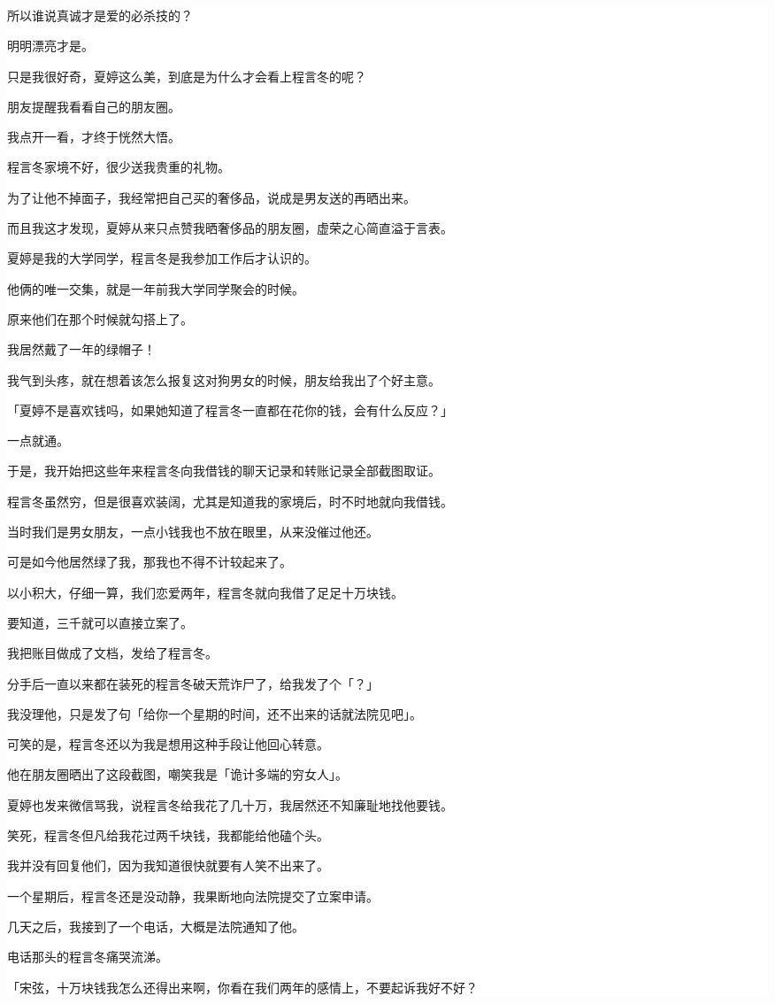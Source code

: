 所以谁说真诚才是爱的必杀技的？

明明漂亮才是。

只是我很好奇，夏婷这么美，到底是为什么才会看上程言冬的呢？

朋友提醒我看看自己的朋友圈。

我点开一看，才终于恍然大悟。

程言冬家境不好，很少送我贵重的礼物。

为了让他不掉面子，我经常把自己买的奢侈品，说成是男友送的再晒出来。

而且我这才发现，夏婷从来只点赞我晒奢侈品的朋友圈，虚荣之心简直溢于言表。

夏婷是我的大学同学，程言冬是我参加工作后才认识的。

他俩的唯一交集，就是一年前我大学同学聚会的时候。

原来他们在那个时候就勾搭上了。

我居然戴了一年的绿帽子！

我气到头疼，就在想着该怎么报复这对狗男女的时候，朋友给我出了个好主意。

「夏婷不是喜欢钱吗，如果她知道了程言冬一直都在花你的钱，会有什么反应？」

一点就通。

于是，我开始把这些年来程言冬向我借钱的聊天记录和转账记录全部截图取证。

程言冬虽然穷，但是很喜欢装阔，尤其是知道我的家境后，时不时地就向我借钱。

当时我们是男女朋友，一点小钱我也不放在眼里，从来没催过他还。

可是如今他居然绿了我，那我也不得不计较起来了。

以小积大，仔细一算，我们恋爱两年，程言冬就向我借了足足十万块钱。

要知道，三千就可以直接立案了。

我把账目做成了文档，发给了程言冬。

分手后一直以来都在装死的程言冬破天荒诈尸了，给我发了个「？」

我没理他，只是发了句「给你一个星期的时间，还不出来的话就法院见吧」。

可笑的是，程言冬还以为我是想用这种手段让他回心转意。

他在朋友圈晒出了这段截图，嘲笑我是「诡计多端的穷女人」。

夏婷也发来微信骂我，说程言冬给我花了几十万，我居然还不知廉耻地找他要钱。

笑死，程言冬但凡给我花过两千块钱，我都能给他磕个头。

我并没有回复他们，因为我知道很快就要有人笑不出来了。

一个星期后，程言冬还是没动静，我果断地向法院提交了立案申请。

几天之后，我接到了一个电话，大概是法院通知了他。

电话那头的程言冬痛哭流涕。

「宋弦，十万块钱我怎么还得出来啊，你看在我们两年的感情上，不要起诉我好不好？
